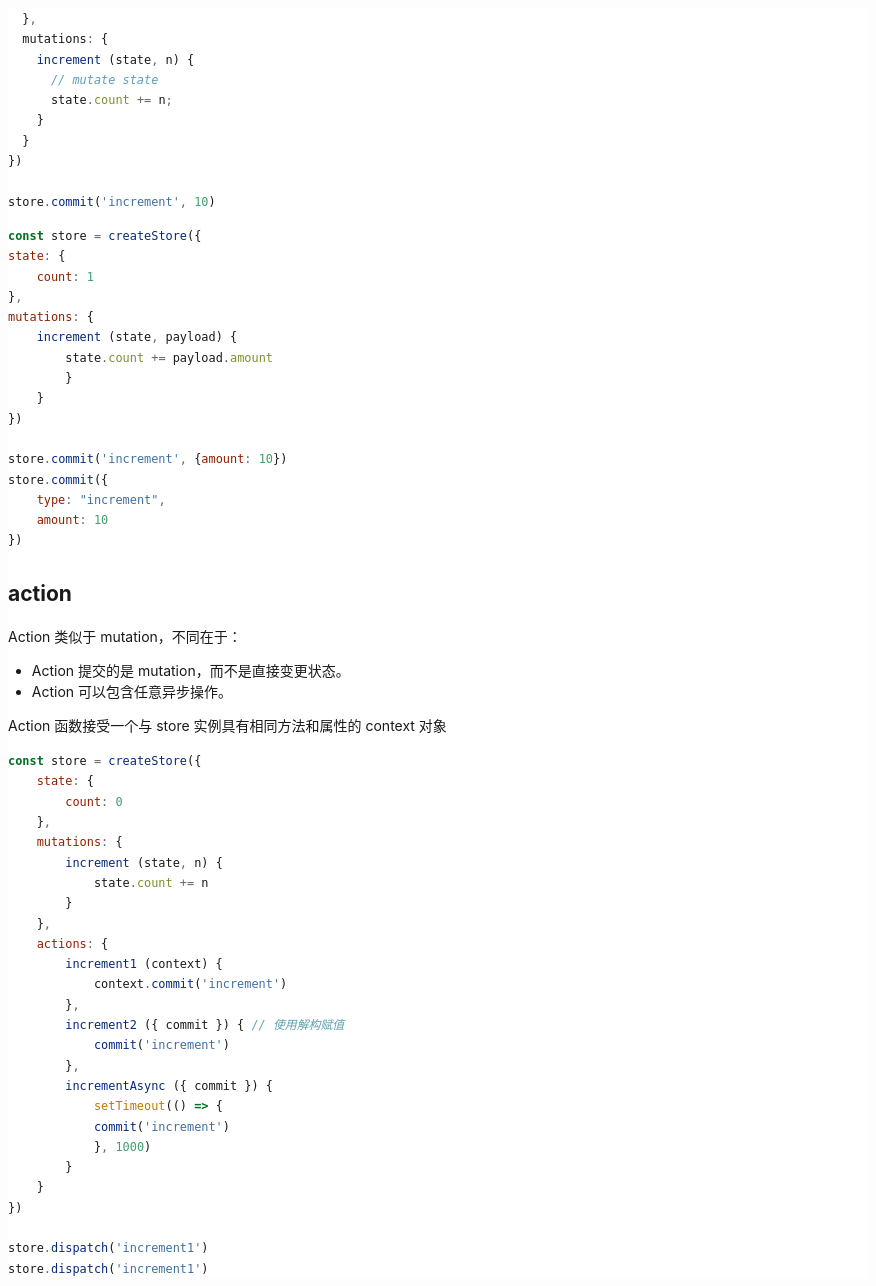 ```js
  },
  mutations: {
    increment (state, n) {
      // mutate state
      state.count += n;
    }
  }
})

store.commit('increment', 10)
```
```js
const store = createStore({
state: {
    count: 1
},
mutations: {
    increment (state, payload) {
        state.count += payload.amount
        }
    }
})

store.commit('increment', {amount: 10})
store.commit({
    type: "increment",
    amount: 10
})
```
## action
Action 类似于 mutation，不同在于：
- Action 提交的是 mutation，而不是直接变更状态。
- Action 可以包含任意异步操作。

Action 函数接受一个与 store 实例具有相同方法和属性的 context 对象
```js
const store = createStore({
    state: {
        count: 0
    },
    mutations: {
        increment (state, n) {
            state.count += n
        }
    },
    actions: {
        increment1 (context) {
            context.commit('increment')
        },
        increment2 ({ commit }) { // 使用解构赋值
            commit('increment')
        },
        incrementAsync ({ commit }) {
            setTimeout(() => {
            commit('increment')
            }, 1000)
        }
    }
})

store.dispatch('increment1')
store.dispatch('increment1')
```